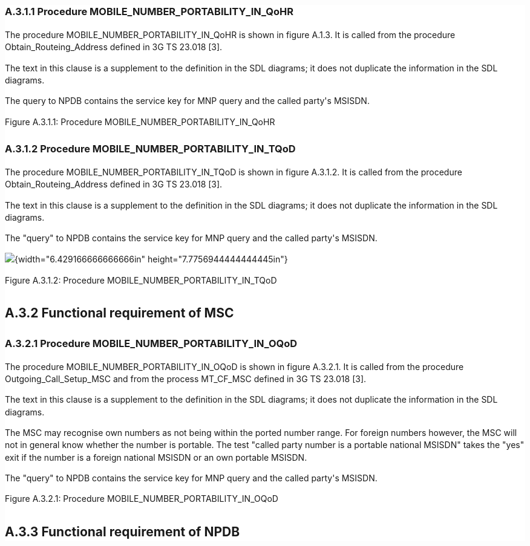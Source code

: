 ### A.3.1.1 Procedure MOBILE\_NUMBER\_PORTABILITY\_IN\_QoHR

The procedure MOBILE\_NUMBER\_PORTABILITY\_IN\_QoHR is shown in figure
A.1.3. It is called from the procedure Obtain\_Routeing\_Address defined
in 3G TS 23.018 \[3\].

The text in this clause is a supplement to the definition in the SDL
diagrams; it does not duplicate the information in the SDL diagrams.

The query to NPDB contains the service key for MNP query and the called
party\'s MSISDN.

Figure A.3.1.1: Procedure MOBILE\_NUMBER\_PORTABILITY\_IN\_QoHR

### A.3.1.2 Procedure MOBILE\_NUMBER\_PORTABILITY\_IN\_TQoD

The procedure MOBILE\_NUMBER\_PORTABILITY\_IN\_TQoD is shown in figure
A.3.1.2. It is called from the procedure Obtain\_Routeing\_Address
defined in 3G TS 23.018 \[3\].

The text in this clause is a supplement to the definition in the SDL
diagrams; it does not duplicate the information in the SDL diagrams.

The \"query\" to NPDB contains the service key for MNP query and the
called party\'s MSISDN.

![](media/image17.wmf){width="6.429166666666666in"
height="7.7756944444444445in"}

Figure A.3.1.2: Procedure MOBILE\_NUMBER\_PORTABILITY\_IN\_TQoD

A.3.2 Functional requirement of MSC
-----------------------------------

### A.3.2.1 Procedure MOBILE\_NUMBER\_PORTABILITY\_IN\_OQoD

The procedure MOBILE\_NUMBER\_PORTABILITY\_IN\_OQoD is shown in figure
A.3.2.1. It is called from the procedure Outgoing\_Call\_Setup\_MSC and
from the process MT\_CF\_MSC defined in 3G TS 23.018 \[3\].

The text in this clause is a supplement to the definition in the SDL
diagrams; it does not duplicate the information in the SDL diagrams.

The MSC may recognise own numbers as not being within the ported number
range. For foreign numbers however, the MSC will not in general know
whether the number is portable. The test \"called party number is a
portable national MSISDN\" takes the \"yes\" exit if the number is a
foreign national MSISDN or an own portable MSISDN.

The \"query\" to NPDB contains the service key for MNP query and the
called party\'s MSISDN.

Figure A.3.2.1: Procedure MOBILE\_NUMBER\_PORTABILITY\_IN\_OQoD

A.3.3 Functional requirement of NPDB
------------------------------------
